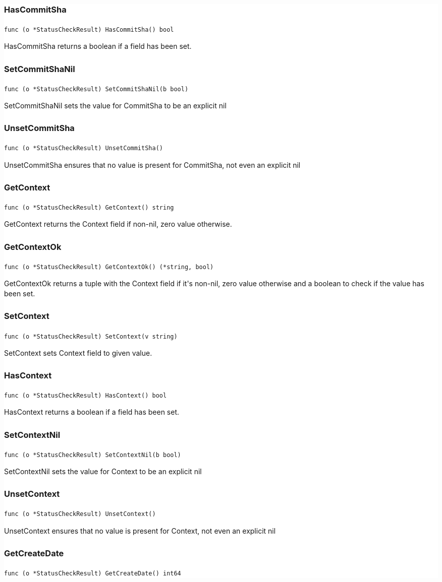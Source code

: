 ### HasCommitSha

`func (o *StatusCheckResult) HasCommitSha() bool`

HasCommitSha returns a boolean if a field has been set.

### SetCommitShaNil

`func (o *StatusCheckResult) SetCommitShaNil(b bool)`

 SetCommitShaNil sets the value for CommitSha to be an explicit nil

### UnsetCommitSha
`func (o *StatusCheckResult) UnsetCommitSha()`

UnsetCommitSha ensures that no value is present for CommitSha, not even an explicit nil
### GetContext

`func (o *StatusCheckResult) GetContext() string`

GetContext returns the Context field if non-nil, zero value otherwise.

### GetContextOk

`func (o *StatusCheckResult) GetContextOk() (*string, bool)`

GetContextOk returns a tuple with the Context field if it's non-nil, zero value otherwise
and a boolean to check if the value has been set.

### SetContext

`func (o *StatusCheckResult) SetContext(v string)`

SetContext sets Context field to given value.

### HasContext

`func (o *StatusCheckResult) HasContext() bool`

HasContext returns a boolean if a field has been set.

### SetContextNil

`func (o *StatusCheckResult) SetContextNil(b bool)`

 SetContextNil sets the value for Context to be an explicit nil

### UnsetContext
`func (o *StatusCheckResult) UnsetContext()`

UnsetContext ensures that no value is present for Context, not even an explicit nil
### GetCreateDate

`func (o *StatusCheckResult) GetCreateDate() int64`
